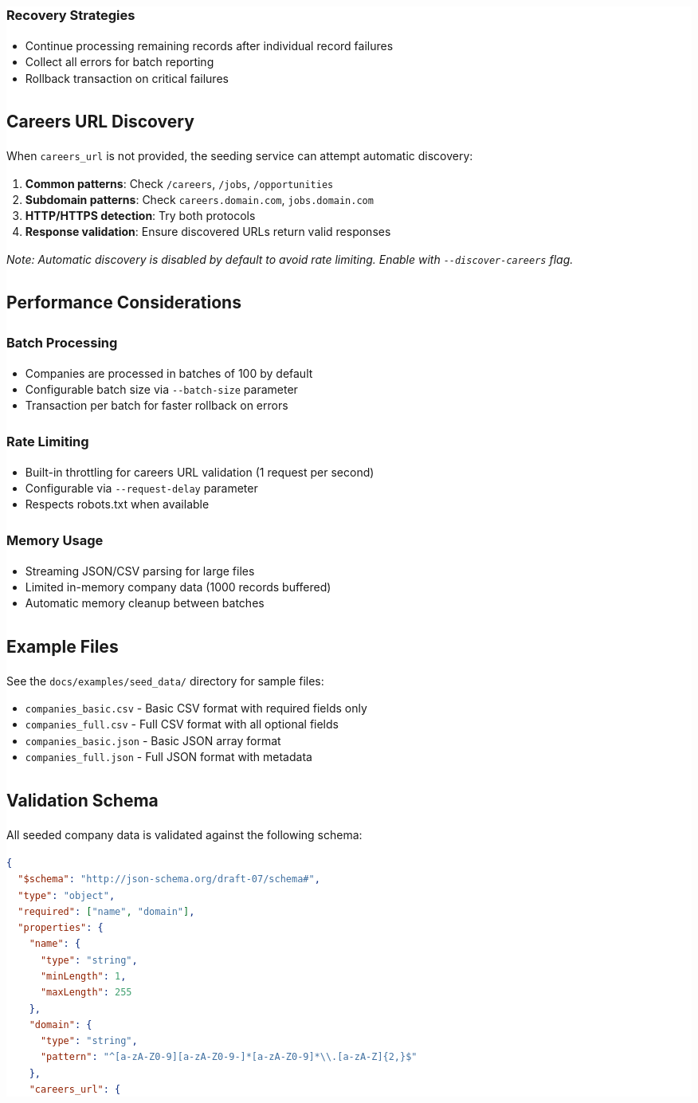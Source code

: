 ### Recovery Strategies
- Continue processing remaining records after individual record failures
- Collect all errors for batch reporting
- Rollback transaction on critical failures

## Careers URL Discovery

When `careers_url` is not provided, the seeding service can attempt automatic discovery:

1. **Common patterns**: Check `/careers`, `/jobs`, `/opportunities`
2. **Subdomain patterns**: Check `careers.domain.com`, `jobs.domain.com`  
3. **HTTP/HTTPS detection**: Try both protocols
4. **Response validation**: Ensure discovered URLs return valid responses

*Note: Automatic discovery is disabled by default to avoid rate limiting. Enable with `--discover-careers` flag.*

## Performance Considerations

### Batch Processing
- Companies are processed in batches of 100 by default
- Configurable batch size via `--batch-size` parameter
- Transaction per batch for faster rollback on errors

### Rate Limiting  
- Built-in throttling for careers URL validation (1 request per second)
- Configurable via `--request-delay` parameter
- Respects robots.txt when available

### Memory Usage
- Streaming JSON/CSV parsing for large files
- Limited in-memory company data (1000 records buffered)
- Automatic memory cleanup between batches

## Example Files

See the `docs/examples/seed_data/` directory for sample files:

- `companies_basic.csv` - Basic CSV format with required fields only
- `companies_full.csv` - Full CSV format with all optional fields
- `companies_basic.json` - Basic JSON array format
- `companies_full.json` - Full JSON format with metadata

## Validation Schema

All seeded company data is validated against the following schema:

```json
{
  "$schema": "http://json-schema.org/draft-07/schema#",
  "type": "object",
  "required": ["name", "domain"],
  "properties": {
    "name": {
      "type": "string",
      "minLength": 1,
      "maxLength": 255
    },
    "domain": {
      "type": "string", 
      "pattern": "^[a-zA-Z0-9][a-zA-Z0-9-]*[a-zA-Z0-9]*\\.[a-zA-Z]{2,}$"
    },
    "careers_url": {
```